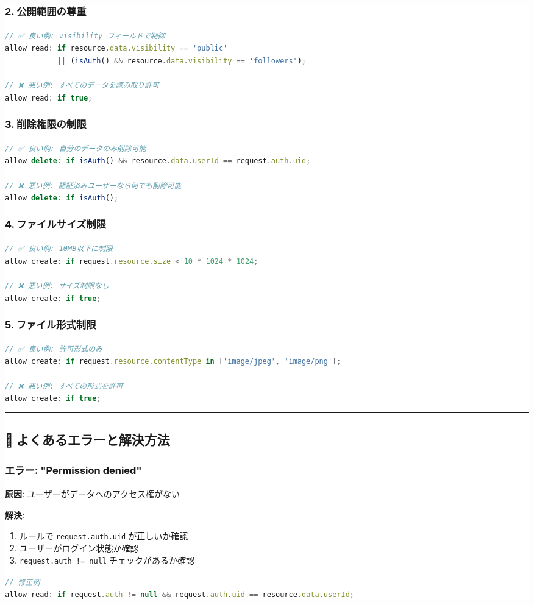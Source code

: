### 2. 公開範囲の尊重
```javascript
// ✅ 良い例: visibility フィールドで制御
allow read: if resource.data.visibility == 'public'
            || (isAuth() && resource.data.visibility == 'followers');

// ❌ 悪い例: すべてのデータを読み取り許可
allow read: if true;
```

### 3. 削除権限の制限
```javascript
// ✅ 良い例: 自分のデータのみ削除可能
allow delete: if isAuth() && resource.data.userId == request.auth.uid;

// ❌ 悪い例: 認証済みユーザーなら何でも削除可能
allow delete: if isAuth();
```

### 4. ファイルサイズ制限
```javascript
// ✅ 良い例: 10MB以下に制限
allow create: if request.resource.size < 10 * 1024 * 1024;

// ❌ 悪い例: サイズ制限なし
allow create: if true;
```

### 5. ファイル形式制限
```javascript
// ✅ 良い例: 許可形式のみ
allow create: if request.resource.contentType in ['image/jpeg', 'image/png'];

// ❌ 悪い例: すべての形式を許可
allow create: if true;
```

---

## 🐛 よくあるエラーと解決方法

### エラー: "Permission denied"

**原因**: ユーザーがデータへのアクセス権がない

**解決**:
1. ルールで `request.auth.uid` が正しいか確認
2. ユーザーがログイン状態か確認
3. `request.auth != null` チェックがあるか確認

```javascript
// 修正例
allow read: if request.auth != null && request.auth.uid == resource.data.userId;
```
